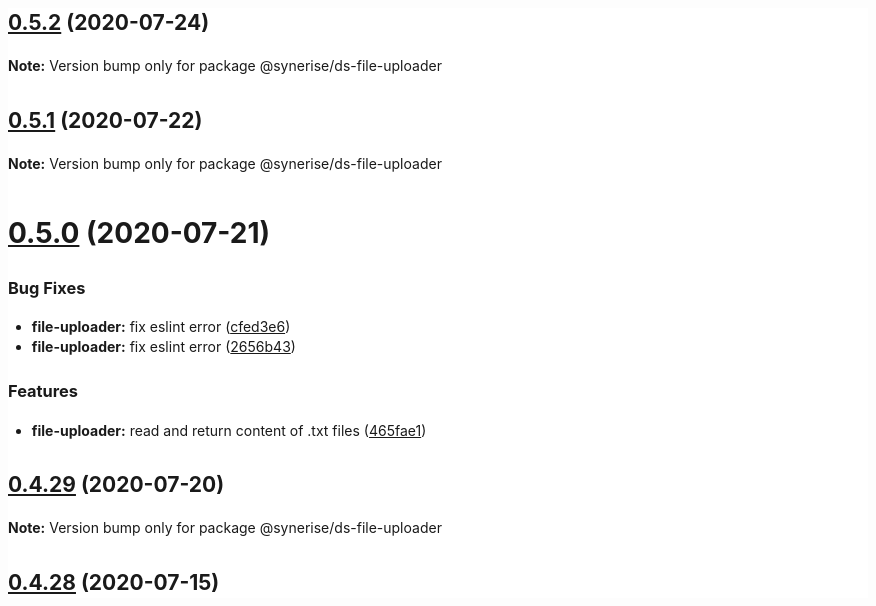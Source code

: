 



## [0.5.2](https://github.com/Synerise/synerise-design/compare/@synerise/ds-file-uploader@0.5.1...@synerise/ds-file-uploader@0.5.2) (2020-07-24)

**Note:** Version bump only for package @synerise/ds-file-uploader





## [0.5.1](https://github.com/Synerise/synerise-design/compare/@synerise/ds-file-uploader@0.5.0...@synerise/ds-file-uploader@0.5.1) (2020-07-22)

**Note:** Version bump only for package @synerise/ds-file-uploader





# [0.5.0](https://github.com/Synerise/synerise-design/compare/@synerise/ds-file-uploader@0.4.29...@synerise/ds-file-uploader@0.5.0) (2020-07-21)


### Bug Fixes

* **file-uploader:** fix eslint error ([cfed3e6](https://github.com/Synerise/synerise-design/commit/cfed3e6a8da606bdda4e0871d3db3e56a73acef3))
* **file-uploader:** fix eslint error ([2656b43](https://github.com/Synerise/synerise-design/commit/2656b4316bf99e67fdab273513e1c8043b7d8574))


### Features

* **file-uploader:** read and return content of .txt files ([465fae1](https://github.com/Synerise/synerise-design/commit/465fae1b1c8590d654b9fc1c78b3afc49b130f7f))





## [0.4.29](https://github.com/Synerise/synerise-design/compare/@synerise/ds-file-uploader@0.4.28...@synerise/ds-file-uploader@0.4.29) (2020-07-20)

**Note:** Version bump only for package @synerise/ds-file-uploader





## [0.4.28](https://github.com/Synerise/synerise-design/compare/@synerise/ds-file-uploader@0.4.27...@synerise/ds-file-uploader@0.4.28) (2020-07-15)
